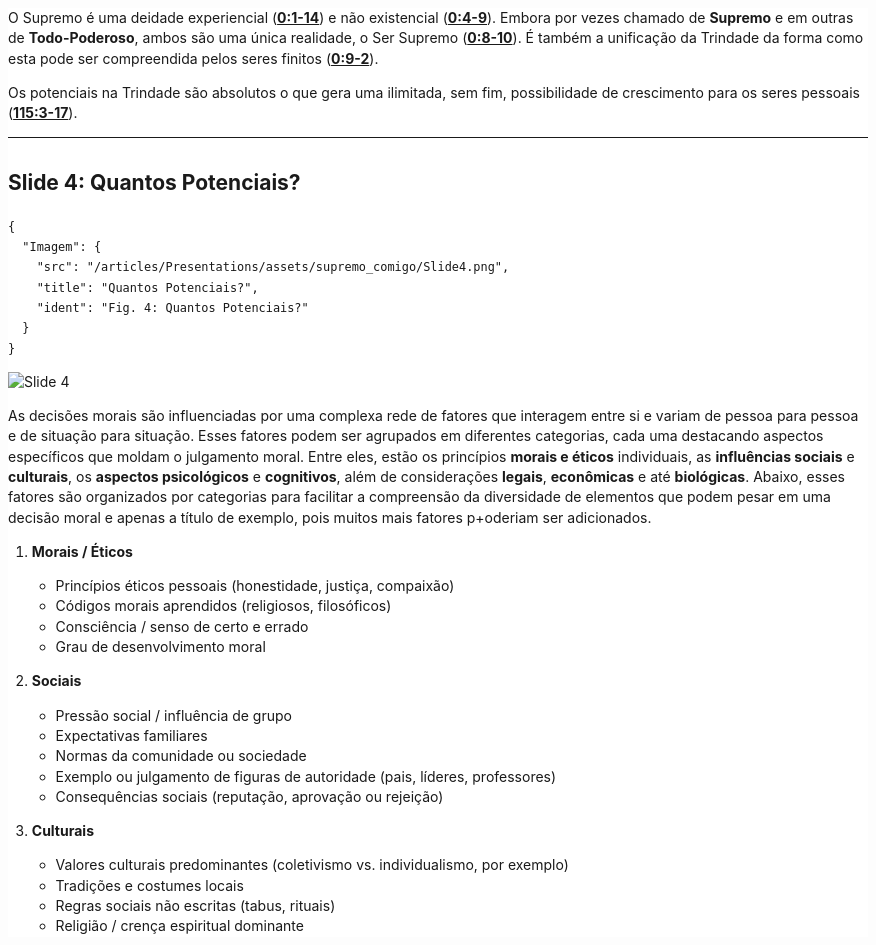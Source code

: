O Supremo é uma deidade experiencial (**<a href="javascript:showParagraph(0,1,14)" title="Abrir o parágrafo 0:1-14">0:1-14</a>**) e não existencial (**<a href="javascript:showParagraph(0,4,9)" title="Abrir o parágrafo 0:4-9">0:4-9</a>**). Embora por vezes chamado de **Supremo** e em outras de **Todo-Poderoso**, ambos são uma única realidade, o Ser Supremo (**<a href="javascript:showParagraph(0,8,10)" title="Abrir o parágrafo 0:8-10">0:8-10</a>**). É também a unificação da Trindade da forma como esta pode ser compreendida pelos seres finitos (**<a href="javascript:showParagraph(0,9,2)" title="Abrir o parágrafo 0:9-2">0:9-2</a>**).

Os potenciais na Trindade são absolutos o que gera uma ilimitada, sem fim, possibilidade de crescimento para os seres pessoais (**<a href="javascript:showParagraph(115,3,17)" title="Abrir o parágrafo 115:3-17">115:3-17</a>**).

---

## Slide 4: Quantos Potenciais?

```img
{ 
  "Imagem": { 
    "src": "/articles/Presentations/assets/supremo_comigo/Slide4.png", 
    "title": "Quantos Potenciais?", 
    "ident": "Fig. 4: Quantos Potenciais?" 
  } 
} 
```

![Slide 4](/articles/Presentations/assets/supremo_comigo/Slide4.gif)

As decisões morais são influenciadas por uma complexa rede de fatores que interagem entre si e variam de pessoa para pessoa e de situação para situação. Esses fatores podem ser agrupados em diferentes categorias, cada uma destacando aspectos específicos que moldam o julgamento moral. Entre eles, estão os princípios **morais e éticos** individuais, as **influências sociais** e **culturais**, os **aspectos psicológicos** e **cognitivos**, além de considerações **legais**, **econômicas** e até **biológicas**. Abaixo, esses fatores são organizados por categorias para facilitar a compreensão da diversidade de elementos que podem pesar em uma decisão moral e apenas a título de exemplo, pois muitos mais fatores p+oderiam ser adicionados.

1. **Morais / Éticos**
   - Princípios éticos pessoais (honestidade, justiça, compaixão)
   - Códigos morais aprendidos (religiosos, filosóficos)
   - Consciência / senso de certo e errado
   - Grau de desenvolvimento moral

2. **Sociais**
   - Pressão social / influência de grupo
   - Expectativas familiares
   - Normas da comunidade ou sociedade
   - Exemplo ou julgamento de figuras de autoridade (pais, líderes, professores)
   - Consequências sociais (reputação, aprovação ou rejeição)

3. **Culturais**
   - Valores culturais predominantes (coletivismo vs. individualismo, por exemplo)
   - Tradições e costumes locais
   - Regras sociais não escritas (tabus, rituais)
   - Religião / crença espiritual dominante

